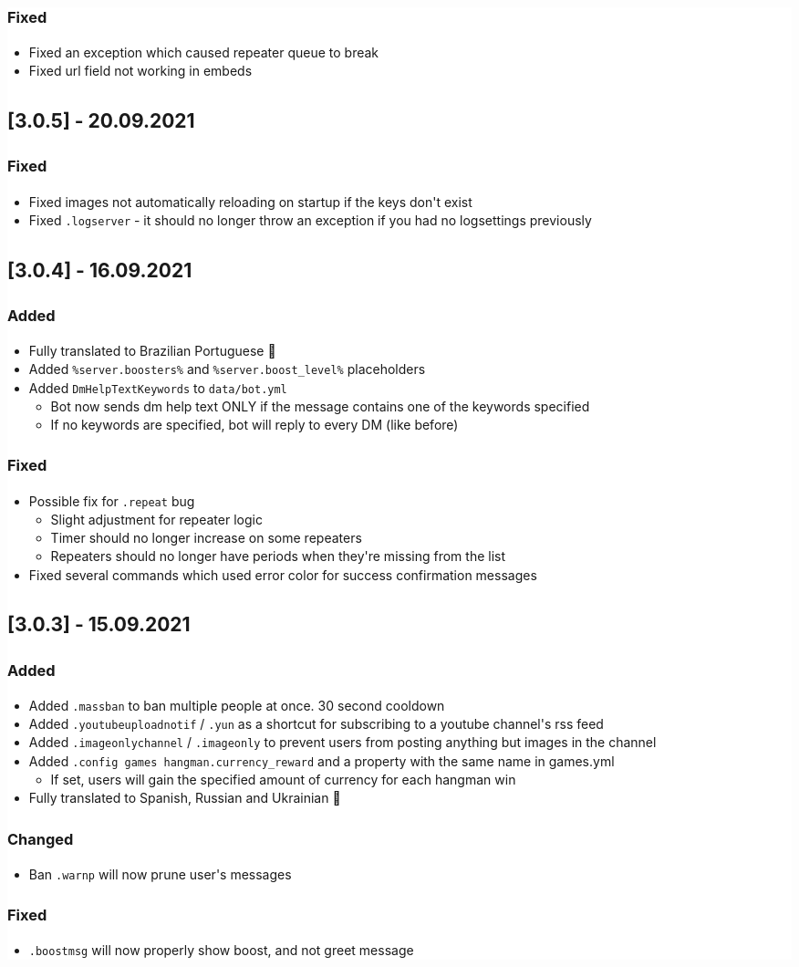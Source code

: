 ### Fixed

- Fixed an exception which caused repeater queue to break
- Fixed url field not working in embeds

## [3.0.5] - 20.09.2021

### Fixed

- Fixed images not automatically reloading on startup if the keys don't exist
- Fixed `.logserver` - it should no longer throw an exception if you had no logsettings previously

## [3.0.4] - 16.09.2021

### Added

- Fully translated to Brazilian Portuguese 🎉
- Added `%server.boosters%` and `%server.boost_level%` placeholders
- Added `DmHelpTextKeywords` to `data/bot.yml`
  - Bot now sends dm help text ONLY if the message contains one of the keywords specified
  - If no keywords are specified, bot will reply to every DM (like before)

### Fixed

- Possible fix for `.repeat` bug
  - Slight adjustment for repeater logic
  - Timer should no longer increase on some repeaters
  - Repeaters should no longer have periods when they're missing from the list
- Fixed several commands which used error color for success confirmation messages

## [3.0.3] - 15.09.2021

### Added

- Added `.massban` to ban multiple people at once. 30 second cooldown
- Added `.youtubeuploadnotif` / `.yun` as a shortcut for subscribing to a youtube channel's rss feed
- Added `.imageonlychannel` / `.imageonly` to prevent users from posting anything but images in the channel
- Added `.config games hangman.currency_reward` and a property with the same name in games.yml
  - If set, users will gain the specified amount of currency for each hangman win
- Fully translated to Spanish, Russian and Ukrainian 🎉

### Changed

- Ban `.warnp` will now prune user's messages

### Fixed

- `.boostmsg` will now properly show boost, and not greet message
